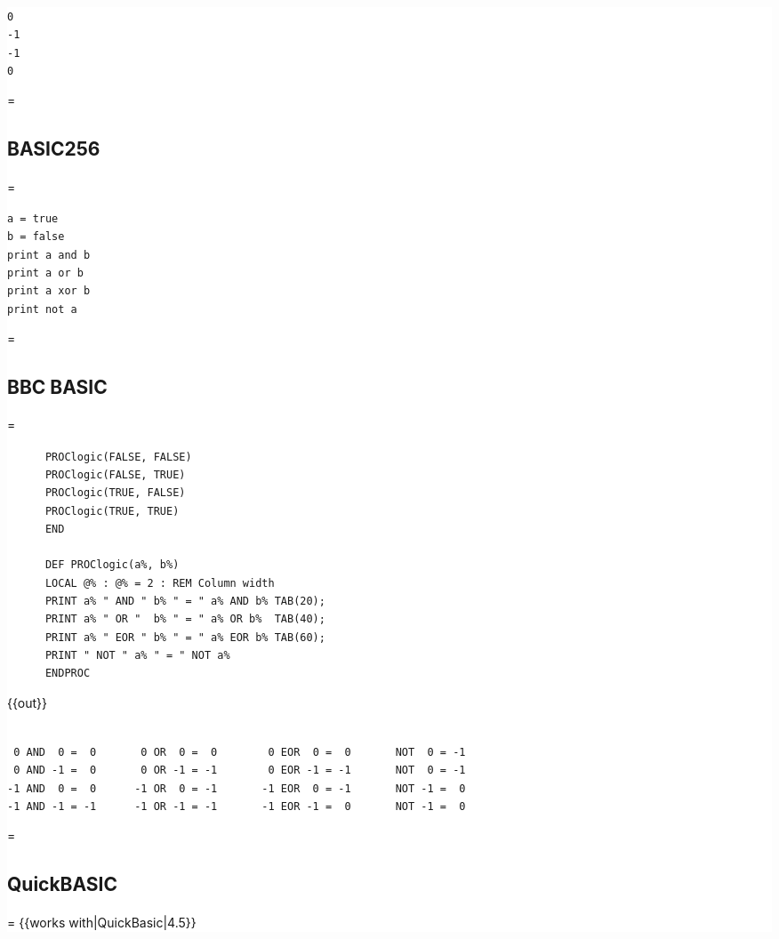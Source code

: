 ```txt
0
-1
-1
0
```


=
## BASIC256
=

```BASIC256
a = true
b = false
print a and b
print a or b
print a xor b
print not a
```


=
## BBC BASIC
=

```bbcbasic
      PROClogic(FALSE, FALSE)
      PROClogic(FALSE, TRUE)
      PROClogic(TRUE, FALSE)
      PROClogic(TRUE, TRUE)
      END

      DEF PROClogic(a%, b%)
      LOCAL @% : @% = 2 : REM Column width
      PRINT a% " AND " b% " = " a% AND b% TAB(20);
      PRINT a% " OR "  b% " = " a% OR b%  TAB(40);
      PRINT a% " EOR " b% " = " a% EOR b% TAB(60);
      PRINT " NOT " a% " = " NOT a%
      ENDPROC
```

{{out}}

```txt

 0 AND  0 =  0       0 OR  0 =  0        0 EOR  0 =  0       NOT  0 = -1
 0 AND -1 =  0       0 OR -1 = -1        0 EOR -1 = -1       NOT  0 = -1
-1 AND  0 =  0      -1 OR  0 = -1       -1 EOR  0 = -1       NOT -1 =  0
-1 AND -1 = -1      -1 OR -1 = -1       -1 EOR -1 =  0       NOT -1 =  0

```


=
## QuickBASIC
=
{{works with|QuickBasic|4.5}}
